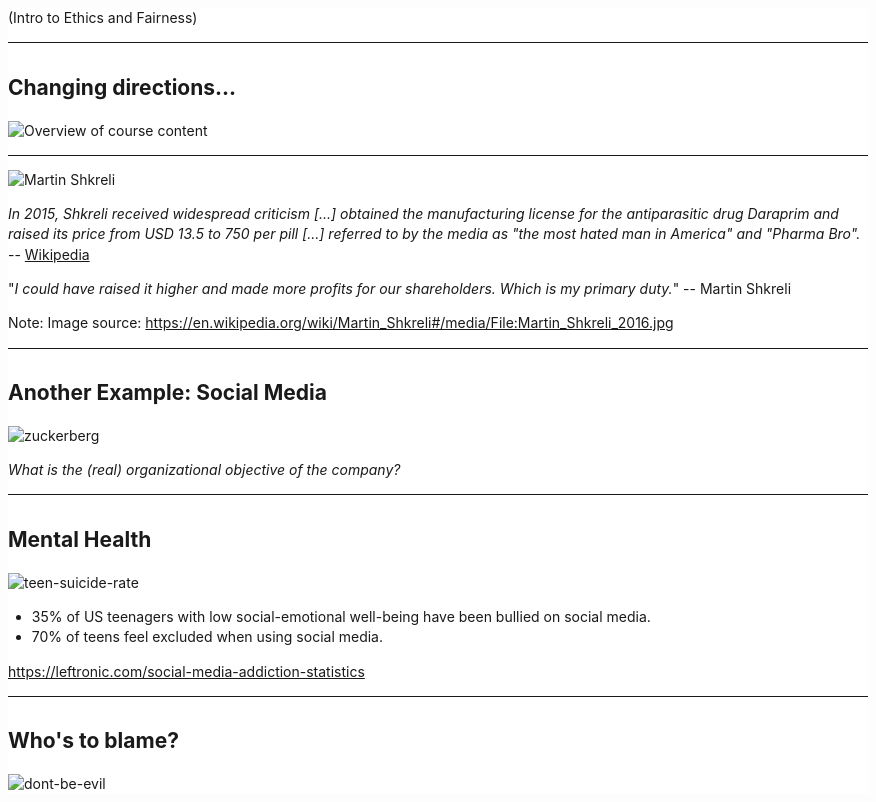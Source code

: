 (Intro to Ethics and Fairness)






----
## Changing directions...

![Overview of course content](../_assets/overview.svg)





----



![Martin Shkreli](Martin_Shkreli_2016.jpg)



<div class="smallish">

*In 2015, Shkreli received widespread criticism [...] obtained the manufacturing license for the antiparasitic drug Daraprim and raised its price from USD 13.5 to 750 per pill [...] referred to by the media as "the most hated man in America" and "Pharma Bro".* -- [Wikipedia](https://en.wikipedia.org/wiki/Martin_Shkreli)

"*I could have raised it higher and made more profits for our shareholders. Which is my primary duty.*" -- Martin Shkreli

</div>


Note: Image source: https://en.wikipedia.org/wiki/Martin_Shkreli#/media/File:Martin_Shkreli_2016.jpg


----
## Another Example: Social Media

![zuckerberg](mark-zuckerberg.png)


*What is the (real) organizational objective of the company?*

----
## Mental Health

![teen-suicide-rate](teen-suicide-rate.png)


* 35% of US teenagers with low social-emotional well-being have been bullied on social media.
* 70% of teens feel excluded when using social media.


https://leftronic.com/social-media-addiction-statistics

----
## Who's to blame?

![dont-be-evil](dont-be-evil.png)
